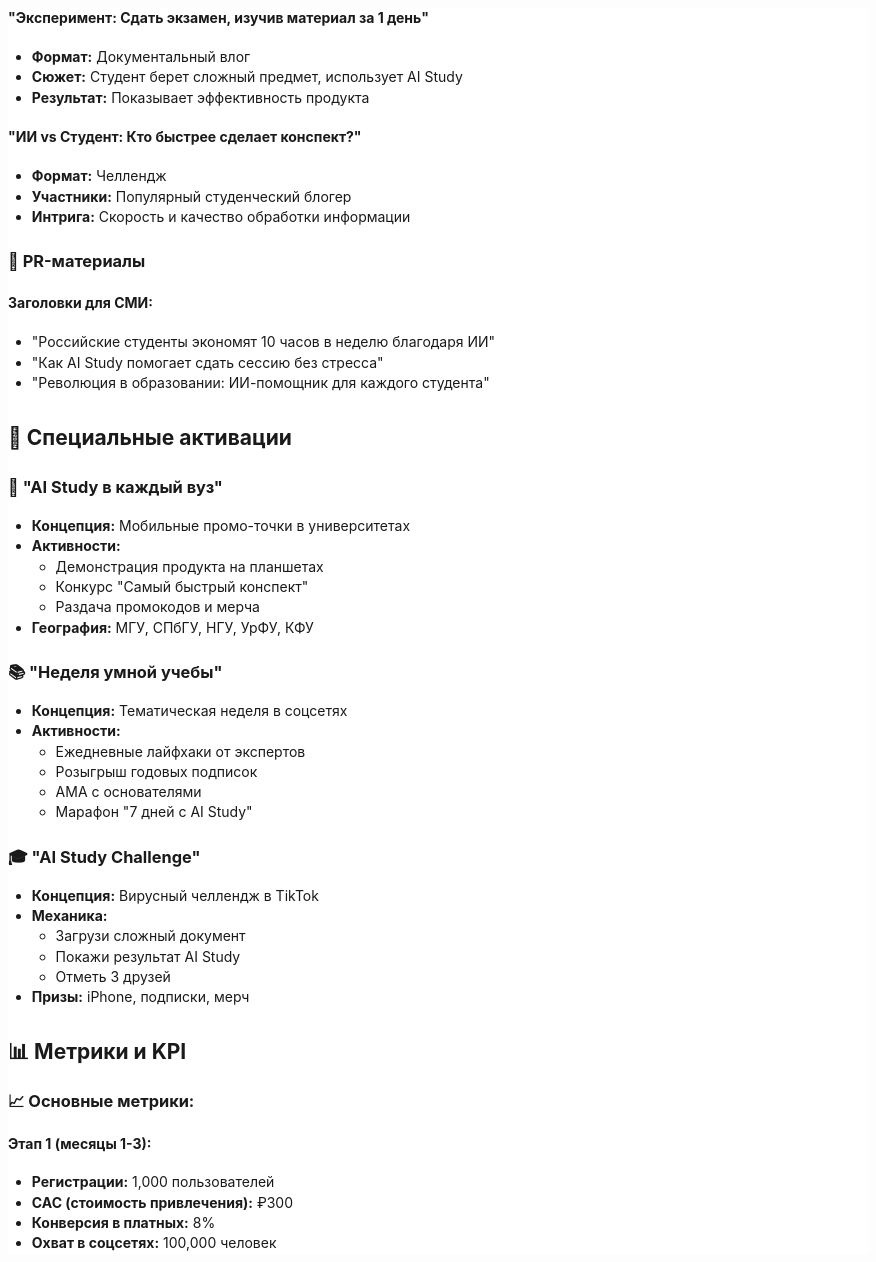 #### **"Эксперимент: Сдать экзамен, изучив материал за 1 день"**
- **Формат:** Документальный влог
- **Сюжет:** Студент берет сложный предмет, использует AI Study
- **Результат:** Показывает эффективность продукта

#### **"ИИ vs Студент: Кто быстрее сделает конспект?"**
- **Формат:** Челлендж
- **Участники:** Популярный студенческий блогер
- **Интрига:** Скорость и качество обработки информации

### 📰 **PR-материалы**

#### **Заголовки для СМИ:**
- "Российские студенты экономят 10 часов в неделю благодаря ИИ"
- "Как AI Study помогает сдать сессию без стресса"
- "Революция в образовании: ИИ-помощник для каждого студента"

## 🎪 **Специальные активации**

### 🏫 **"AI Study в каждый вуз"**
- **Концепция:** Мобильные промо-точки в университетах
- **Активности:**
  - Демонстрация продукта на планшетах
  - Конкурс "Самый быстрый конспект"
  - Раздача промокодов и мерча
- **География:** МГУ, СПбГУ, НГУ, УрФУ, КФУ

### 📚 **"Неделя умной учебы"**
- **Концепция:** Тематическая неделя в соцсетях
- **Активности:**
  - Ежедневные лайфхаки от экспертов
  - Розыгрыш годовых подписок
  - AMA с основателями
  - Марафон "7 дней с AI Study"

### 🎓 **"AI Study Challenge"**
- **Концепция:** Вирусный челлендж в TikTok
- **Механика:** 
  - Загрузи сложный документ
  - Покажи результат AI Study
  - Отметь 3 друзей
- **Призы:** iPhone, подписки, мерч

## 📊 **Метрики и KPI**

### 📈 **Основные метрики:**

#### **Этап 1 (месяцы 1-3):**
- **Регистрации:** 1,000 пользователей
- **CAC (стоимость привлечения):** ₽300
- **Конверсия в платных:** 8%
- **Охват в соцсетях:** 100,000 человек

